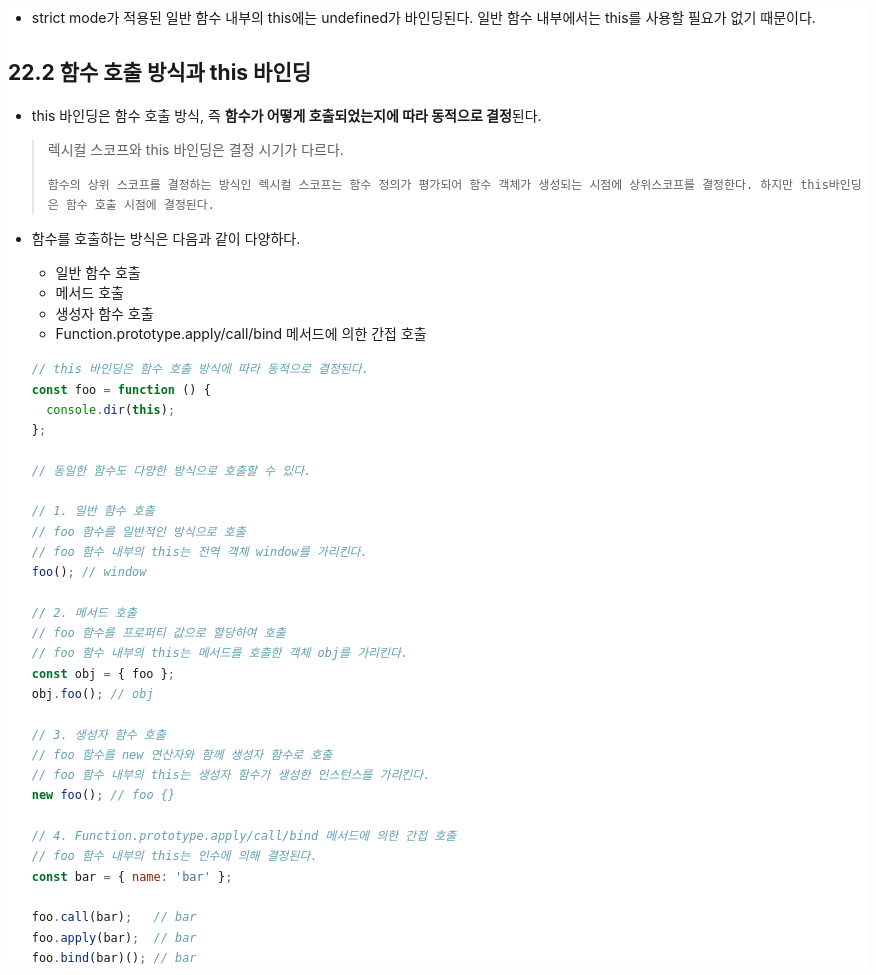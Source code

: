 - strict mode가 적용된 일반 함수 내부의 this에는 undefined가 바인딩된다. 일반 함수 내부에서는 this를 사용할 필요가 없기 때문이다.



## 22.2 함수 호출 방식과 this 바인딩

- this 바인딩은 함수 호출 방식, 즉 **함수가 어떻게 호출되었는지에 따라 동적으로 결정**된다.

> 렉시컬 스코프와 this 바인딩은 결정 시기가 다르다.
>
> ```
> 함수의 상위 스코프를 결정하는 방식인 렉시컬 스코프는 함수 정의가 평가되어 함수 객체가 생성되는 시점에 상위스코프를 결정한다. 하지만 this바인딩은 함수 호출 시점에 결정된다.
> ```

- 함수를 호출하는 방식은 다음과 같이 다양하다.

  - 일반 함수 호출
  - 메서드 호출
  - 생성자 함수 호출
  - Function.prototype.apply/call/bind 메서드에 의한 간접 호출

  ```javascript
  // this 바인딩은 함수 호출 방식에 따라 동적으로 결정된다.
  const foo = function () {
    console.dir(this);
  };
  
  // 동일한 함수도 다양한 방식으로 호출할 수 있다.
  
  // 1. 일반 함수 호출
  // foo 함수를 일반적인 방식으로 호출
  // foo 함수 내부의 this는 전역 객체 window를 가리킨다.
  foo(); // window
  
  // 2. 메서드 호출
  // foo 함수를 프로퍼티 값으로 할당하여 호출
  // foo 함수 내부의 this는 메서드를 호출한 객체 obj를 가리킨다.
  const obj = { foo };
  obj.foo(); // obj
  
  // 3. 생성자 함수 호출
  // foo 함수를 new 연산자와 함께 생성자 함수로 호출
  // foo 함수 내부의 this는 생성자 함수가 생성한 인스턴스를 가리킨다.
  new foo(); // foo {}
  
  // 4. Function.prototype.apply/call/bind 메서드에 의한 간접 호출
  // foo 함수 내부의 this는 인수에 의해 결정된다.
  const bar = { name: 'bar' };
  
  foo.call(bar);   // bar
  foo.apply(bar);  // bar
  foo.bind(bar)(); // bar
  ```
